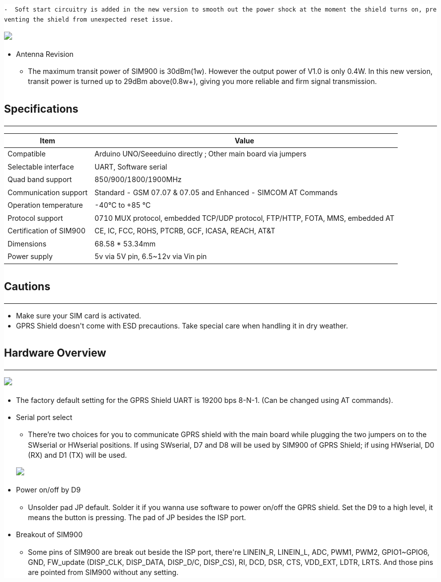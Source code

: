     -  Soft start circuitry is added in the new version to smooth out the power shock at the moment the shield turns on, preventing the shield from unexpected reset issue.
  ![](https://github.com/SeeedDocument/GPRS_Shield_V2.0/raw/master/img/Soft-start_circuit.jpg)

- Antenna Revision

    - The maximum transit power of SIM900 is 30dBm(1w). However the output power of V1.0 is only 0.4W. In this new version, transit power is turned up to 29dBm above(0.8w+), giving you more reliable and firm signal transmission.

##  Specifications
---
| Item                    | Value                                                                          |
|-------------------------|--------------------------------------------------------------------------------|
| Compatible              | Arduino UNO/Seeeduino directly ; Other main board via jumpers                  |
| Selectable interface    | UART, Software serial                                                          |
| Quad band support       | 850/900/1800/1900MHz                                                           |
| Communication support   | Standard - GSM 07.07 & 07.05 and Enhanced - SIMCOM AT Commands                 |
| Operation temperature   | -40°C to +85 °C                                                                |
| Protocol support        | 0710 MUX protocol, embedded TCP/UDP protocol, FTP/HTTP, FOTA, MMS, embedded AT |
| Certification of SIM900 | CE, IC, FCC, ROHS, PTCRB, GCF, ICASA, REACH, AT&T                              |
| Dimensions              | 68.58 * 53.34mm                                                                |
| Power supply            | 5v via 5V pin, 6.5~12v via Vin pin                                             |

## Cautions
---
* Make sure your SIM card is activated.
* GPRS Shield doesn't come with ESD precautions. Take special care when handling it in dry weather.

##  Hardware Overview
---
![](https://github.com/SeeedDocument/GPRS_Shield_V2.0/raw/master/img/GPRS_Shild_V2_hardware_overview.jpg)

*   The factory default setting for the GPRS Shield UART is 19200 bps 8-N-1. (Can be changed using AT commands).
*   Serial port select
    * There’re two choices for you to communicate GPRS shield with the main board while plugging the two jumpers on to the SWserial or HWserial positions. If using SWserial, D7 and D8 will be used by SIM900 of GPRS Shield; if using HWserial, D0 (RX) and D1 (TX) will be used.

    ![](https://github.com/SeeedDocument/GPRS_Shield_V2.0/raw/master/img/GPRS_serial_port.png)

* Power on/off by D9
    * Unsolder pad JP default. Solder it if you wanna use software to power on/off the GPRS shield. Set the D9 to a high level, it means the button is pressing. The pad of JP besides the ISP port.
* Breakout of SIM900
    * Some pins of SIM900 are break out beside the ISP port, there're LINEIN_R, LINEIN_L, ADC, PWM1, PWM2, GPIO1~GPIO6, GND, FW_update (DISP_CLK, DISP_DATA, DISP_D/C, DISP_CS), RI, DCD, DSR, CTS, VDD_EXT, LDTR, LRTS. And those pins are pointed from SIM900 without any setting.
